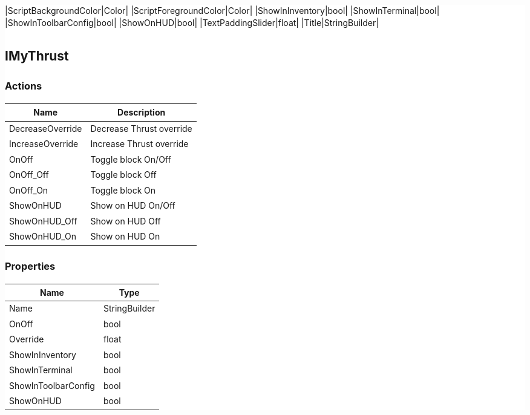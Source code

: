 |ScriptBackgroundColor|Color|
|ScriptForegroundColor|Color|
|ShowInInventory|bool|
|ShowInTerminal|bool|
|ShowInToolbarConfig|bool|
|ShowOnHUD|bool|
|TextPaddingSlider|float|
|Title|StringBuilder|

## IMyThrust

### Actions

|Name|Description|
|-|-|
|DecreaseOverride|Decrease Thrust override|
|IncreaseOverride|Increase Thrust override|
|OnOff|Toggle block On/Off|
|OnOff_Off|Toggle block Off|
|OnOff_On|Toggle block On|
|ShowOnHUD|Show on HUD On/Off|
|ShowOnHUD_Off|Show on HUD Off|
|ShowOnHUD_On|Show on HUD On|

### Properties

|Name|Type|
|-|-|
|Name|StringBuilder|
|OnOff|bool|
|Override|float|
|ShowInInventory|bool|
|ShowInTerminal|bool|
|ShowInToolbarConfig|bool|
|ShowOnHUD|bool|
